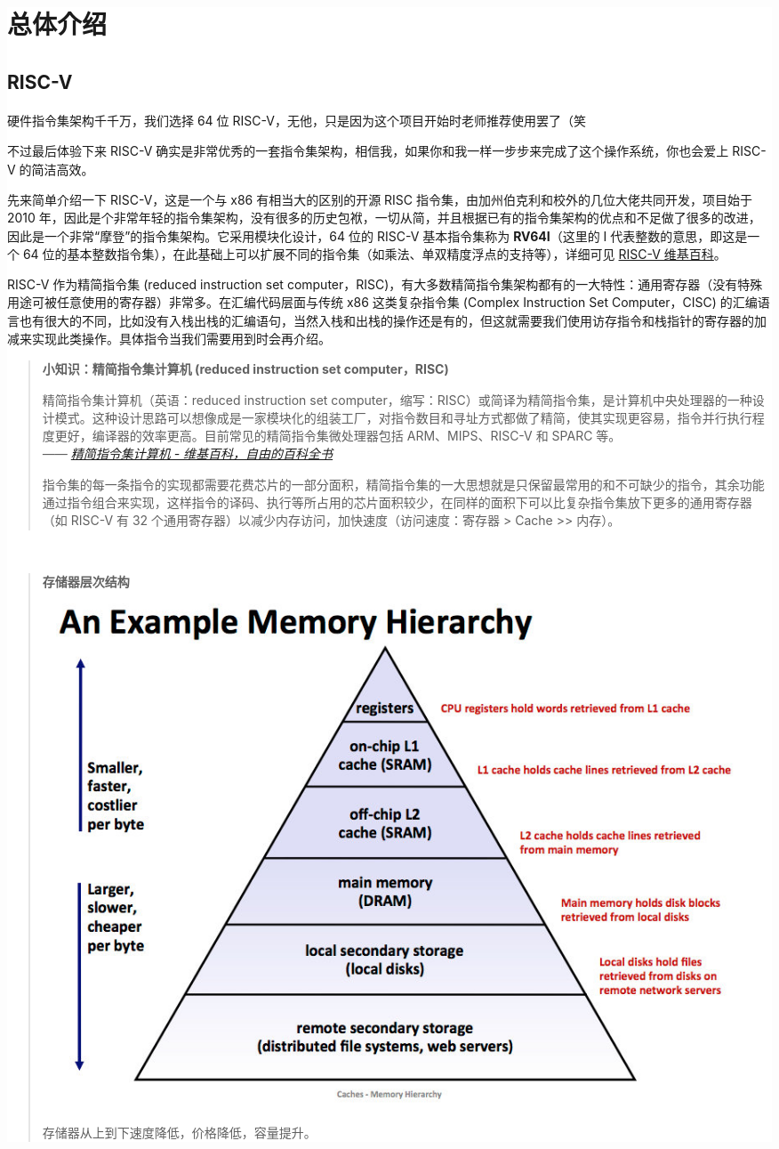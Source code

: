 # 总体介绍

## RISC-V

硬件指令集架构千千万，我们选择 64 位 RISC-V，无他，只是因为这个项目开始时老师推荐使用罢了（笑

不过最后体验下来 RISC-V 确实是非常优秀的一套指令集架构，相信我，如果你和我一样一步步来完成了这个操作系统，你也会爱上 RISC-V 的简洁高效。

先来简单介绍一下 RISC-V，这是一个与 x86 有相当大的区别的开源 RISC 指令集，由加州伯克利和校外的几位大佬共同开发，项目始于 2010 年，因此是个非常年轻的指令集架构，没有很多的历史包袱，一切从简，并且根据已有的指令集架构的优点和不足做了很多的改进，因此是一个非常“摩登”的指令集架构。它采用模块化设计，64 位的 RISC-V 基本指令集称为 **RV64I**（这里的 I 代表整数的意思，即这是一个 64 位的基本整数指令集），在此基础上可以扩展不同的指令集（如乘法、单双精度浮点的支持等），详细可见 [RISC-V 维基百科](https://zh.wikipedia.org/wiki/RISC-V#%E6%8C%87%E4%BB%A4%E5%AD%90%E9%9B%86)。

RISC-V 作为精简指令集 (reduced instruction set computer，RISC)，有大多数精简指令集架构都有的一大特性：通用寄存器（没有特殊用途可被任意使用的寄存器）非常多。在汇编代码层面与传统 x86 这类复杂指令集 (Complex Instruction Set Computer，CISC) 的汇编语言也有很大的不同，比如没有入栈出栈的汇编语句，当然入栈和出栈的操作还是有的，但这就需要我们使用访存指令和栈指针的寄存器的加减来实现此类操作。具体指令当我们需要用到时会再介绍。

> **小知识：精简指令集计算机 (reduced instruction set computer，RISC)**  
> 
> 精简指令集计算机（英语：reduced instruction set computer，缩写：RISC）或简译为精简指令集，是计算机中央处理器的一种设计模式。这种设计思路可以想像成是一家模块化的组装工厂，对指令数目和寻址方式都做了精简，使其实现更容易，指令并行执行程度更好，编译器的效率更高。目前常见的精简指令集微处理器包括 ARM、MIPS、RISC-V 和 SPARC 等。  
> *—— [精简指令集计算机 - 维基百科，自由的百科全书](https://zh.wikipedia.org/wiki/%E7%B2%BE%E7%AE%80%E6%8C%87%E4%BB%A4%E9%9B%86%E8%AE%A1%E7%AE%97%E6%9C%BA)*
> 
> 指令集的每一条指令的实现都需要花费芯片的一部分面积，精简指令集的一大思想就是只保留最常用的和不可缺少的指令，其余功能通过指令组合来实现，这样指令的译码、执行等所占用的芯片面积较少，在同样的面积下可以比复杂指令集放下更多的通用寄存器（如 RISC-V 有 32 个通用寄存器）以减少内存访问，加快速度（访问速度：寄存器 > Cache >> 内存）。

&nbsp;

> **存储器层次结构**  
> 
> ![存储器层次结构](intro/memory_hierarchy.jpg)
> 
> 存储器从上到下速度降低，价格降低，容量提升。  